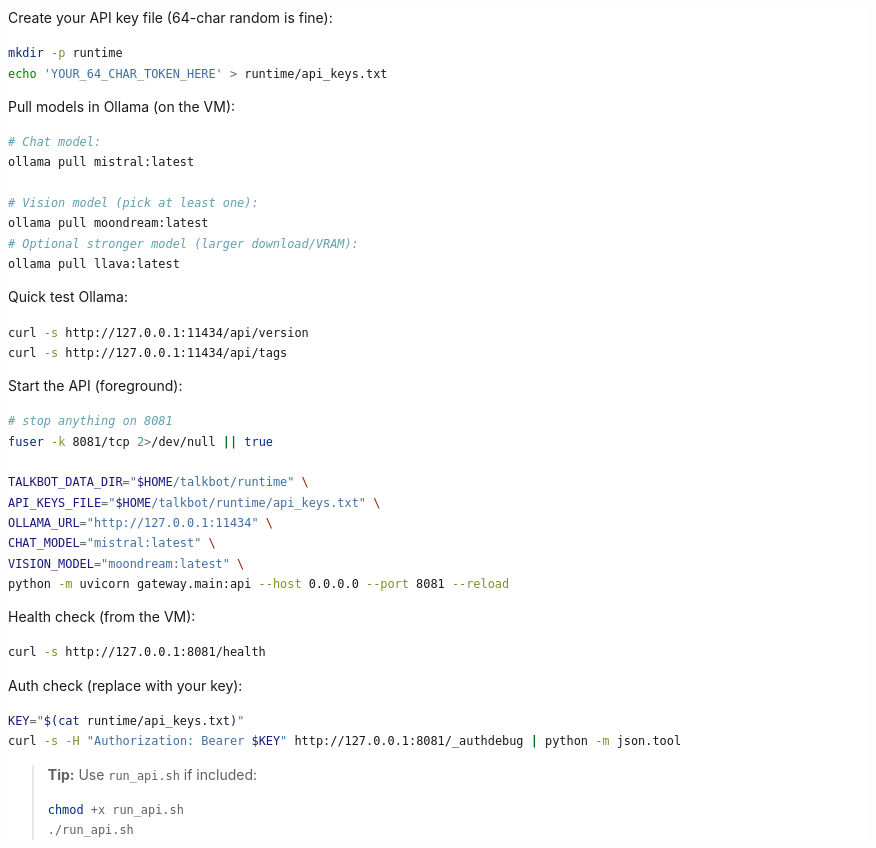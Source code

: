 Create your API key file (64-char random is fine):

```bash
mkdir -p runtime
echo 'YOUR_64_CHAR_TOKEN_HERE' > runtime/api_keys.txt
```

Pull models in Ollama (on the VM):

```bash
# Chat model:
ollama pull mistral:latest

# Vision model (pick at least one):
ollama pull moondream:latest
# Optional stronger model (larger download/VRAM):
ollama pull llava:latest
```

Quick test Ollama:

```bash
curl -s http://127.0.0.1:11434/api/version
curl -s http://127.0.0.1:11434/api/tags
```

Start the API (foreground):

```bash
# stop anything on 8081
fuser -k 8081/tcp 2>/dev/null || true

TALKBOT_DATA_DIR="$HOME/talkbot/runtime" \
API_KEYS_FILE="$HOME/talkbot/runtime/api_keys.txt" \
OLLAMA_URL="http://127.0.0.1:11434" \
CHAT_MODEL="mistral:latest" \
VISION_MODEL="moondream:latest" \
python -m uvicorn gateway.main:api --host 0.0.0.0 --port 8081 --reload
```

Health check (from the VM):

```bash
curl -s http://127.0.0.1:8081/health
```

Auth check (replace with your key):

```bash
KEY="$(cat runtime/api_keys.txt)"
curl -s -H "Authorization: Bearer $KEY" http://127.0.0.1:8081/_authdebug | python -m json.tool
```

> **Tip:** Use `run_api.sh` if included:
>
> ```bash
> chmod +x run_api.sh
> ./run_api.sh
> ```
